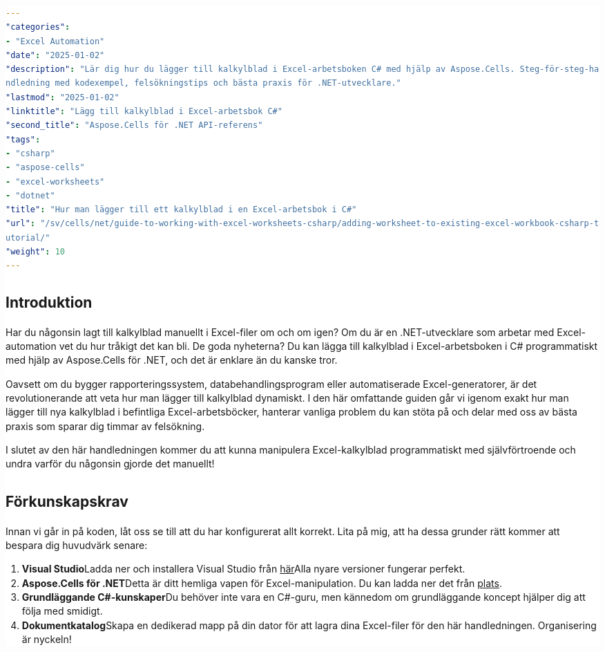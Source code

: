```yaml
---
"categories":
- "Excel Automation"
"date": "2025-01-02"
"description": "Lär dig hur du lägger till kalkylblad i Excel-arbetsboken C# med hjälp av Aspose.Cells. Steg-för-steg-handledning med kodexempel, felsökningstips och bästa praxis för .NET-utvecklare."
"lastmod": "2025-01-02"
"linktitle": "Lägg till kalkylblad i Excel-arbetsbok C#"
"second_title": "Aspose.Cells för .NET API-referens"
"tags":
- "csharp"
- "aspose-cells"
- "excel-worksheets"
- "dotnet"
"title": "Hur man lägger till ett kalkylblad i en Excel-arbetsbok i C#"
"url": "/sv/cells/net/guide-to-working-with-excel-worksheets-csharp/adding-worksheet-to-existing-excel-workbook-csharp-tutorial/"
"weight": 10
---
```


## Introduktion

Har du någonsin lagt till kalkylblad manuellt i Excel-filer om och om igen? Om du är en .NET-utvecklare som arbetar med Excel-automation vet du hur tråkigt det kan bli. De goda nyheterna? Du kan lägga till kalkylblad i Excel-arbetsboken i C# programmatiskt med hjälp av Aspose.Cells för .NET, och det är enklare än du kanske tror.

Oavsett om du bygger rapporteringssystem, databehandlingsprogram eller automatiserade Excel-generatorer, är det revolutionerande att veta hur man lägger till kalkylblad dynamiskt. I den här omfattande guiden går vi igenom exakt hur man lägger till nya kalkylblad i befintliga Excel-arbetsböcker, hanterar vanliga problem du kan stöta på och delar med oss av bästa praxis som sparar dig timmar av felsökning.

I slutet av den här handledningen kommer du att kunna manipulera Excel-kalkylblad programmatiskt med självförtroende och undra varför du någonsin gjorde det manuellt!

## Förkunskapskrav

Innan vi går in på koden, låt oss se till att du har konfigurerat allt korrekt. Lita på mig, att ha dessa grunder rätt kommer att bespara dig huvudvärk senare:

1. **Visual Studio**Ladda ner och installera Visual Studio från [här](https://visualstudio.microsoft.com/vs/)Alla nyare versioner fungerar perfekt.
2. **Aspose.Cells för .NET**Detta är ditt hemliga vapen för Excel-manipulation. Du kan ladda ner det från [plats](https://releases.aspose.com/cells/net/).
3. **Grundläggande C#-kunskaper**Du behöver inte vara en C#-guru, men kännedom om grundläggande koncept hjälper dig att följa med smidigt.
4. **Dokumentkatalog**Skapa en dedikerad mapp på din dator för att lagra dina Excel-filer för den här handledningen. Organisering är nyckeln!
